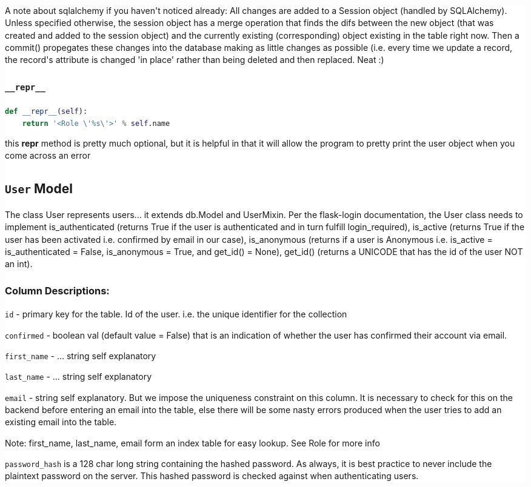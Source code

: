 A note about sqlalchemy if you haven't noticed already: All changes
are added to a Session object (handled by SQLAlchemy). Unless specified
otherwise, the session object has a merge operation that finds the difs
between the new object (that was created and added to the session object)
and the currently existing (corresponding) object existing in the table
right now. Then a commit() propegates these changes into the database
making as little changes as possible (i.e. every time we update a
record, the record's attribute is changed 'in place' rather than being
deleted and then replaced. Neat :)

### `__repr__`

```python
def __repr__(self):
    return '<Role \'%s\'>' % self.name
```

this __repr__ method is pretty much optional, but it is helpful in that
it will allow the program to pretty print the user object when you come
across an error

## `User` Model

The class User represents users... it extends db.Model and
UserMixin. Per the flask-login documentation, the User class
needs to implement is_authenticated (returns True if the user is
authenticated and in turn fulfill login_required), is_active
(returns True if the user has been activated i.e. confirmed by
email in our case), is_anonymous (returns if a user is Anonymous
i.e. is_active = is_authenticated = False, is_anonymous = True,
and get_id() = None), get_id() (returns a UNICODE that has the
id of the user NOT an int).

### Column Descriptions:

`id` - primary key for the table. Id of the user. i.e. the
  unique identifier for the collection

`confirmed` - boolean val (default value = False) that is
  an indication of whether the user has confirmed their
  account via email.

`first_name` - ... string self explanatory

`last_name` - ... string self explanatory

`email` - string self explanatory. But we impose the uniqueness
  constraint on this column. It is necessary to check for this
  on the backend before entering an email into the table,
  else there will be some nasty errors produced when the user
  tries to add an existing email into the table.

Note: first_name, last_name, email form an index table for easy lookup. See Role for more info

`password_hash` is a 128 char long string containing the hashed
  password. As always, it is best practice to never include the
  plaintext password on the server. This hashed password is
  checked against when authenticating users.
